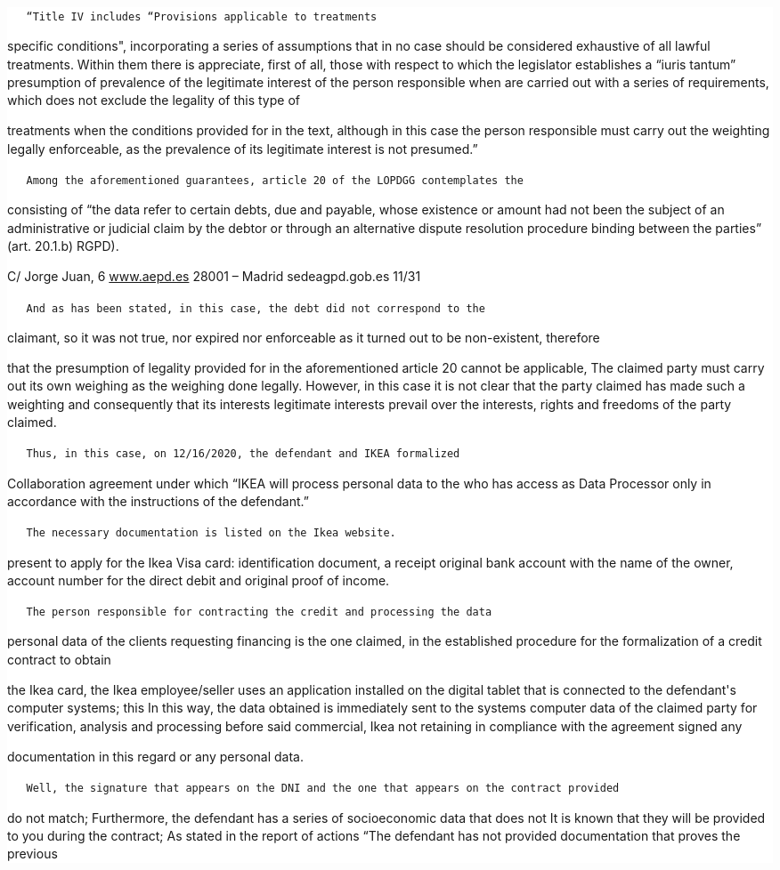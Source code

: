        “Title IV includes “Provisions applicable to treatments

specific conditions", incorporating a series of assumptions that in no case should
be considered exhaustive of all lawful treatments. Within them there is
appreciate, first of all, those with respect to which the legislator establishes a
“iuris tantum” presumption of prevalence of the legitimate interest of the person responsible when
are carried out with a series of requirements, which does not exclude the legality of this type of

treatments when the conditions provided for in the
text, although in this case the person responsible must carry out the weighting
legally enforceable, as the prevalence of its legitimate interest is not presumed.”

       Among the aforementioned guarantees, article 20 of the LOPDGG contemplates the

consisting of “the data refer to certain debts, due and payable, whose
existence or amount had not been the subject of an administrative or judicial claim by
the debtor or through an alternative dispute resolution procedure
binding between the parties” (art. 20.1.b) RGPD).

C/ Jorge Juan, 6 www.aepd.es
28001 – Madrid sedeagpd.gob.es 11/31

       And as has been stated, in this case, the debt did not correspond to the
claimant, so it was not true, nor expired nor enforceable as it turned out to be non-existent, therefore

that the presumption of legality provided for in the aforementioned article 20 cannot be applicable,
The claimed party must carry out its own weighing as the
weighing done legally. However, in this case it is not clear that the party
claimed has made such a weighting and consequently that its interests
legitimate interests prevail over the interests, rights and freedoms of the party
claimed.

       Thus, in this case, on 12/16/2020, the defendant and IKEA formalized
Collaboration agreement under which “IKEA will process personal data to the
who has access as Data Processor only in accordance with the
instructions of the defendant.”

       The necessary documentation is listed on the Ikea website.
present to apply for the Ikea Visa card: identification document, a receipt
original bank account with the name of the owner, account number for the direct debit and
original proof of income.

       The person responsible for contracting the credit and processing the data
personal data of the clients requesting financing is the one claimed, in the
established procedure for the formalization of a credit contract to obtain

the Ikea card, the Ikea employee/seller uses an application installed on the
digital tablet that is connected to the defendant's computer systems; this
In this way, the data obtained is immediately sent to the systems
computer data of the claimed party for verification, analysis and processing before said
commercial, Ikea not retaining in compliance with the agreement signed any

documentation in this regard or any personal data.

       Well, the signature that appears on the DNI and the one that appears on the contract provided
do not match; Furthermore, the defendant has a series of socioeconomic data that does not
It is known that they will be provided to you during the contract; As stated in the report of
actions “The defendant has not provided documentation that proves the previous

